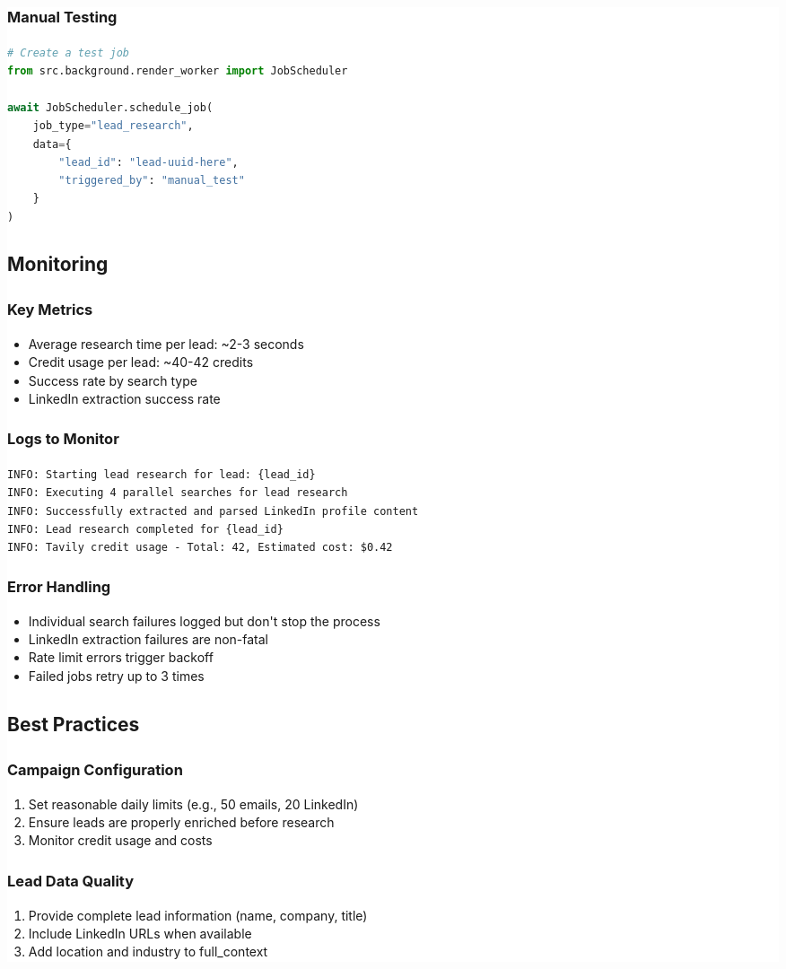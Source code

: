 ### Manual Testing
```python
# Create a test job
from src.background.render_worker import JobScheduler

await JobScheduler.schedule_job(
    job_type="lead_research",
    data={
        "lead_id": "lead-uuid-here",
        "triggered_by": "manual_test"
    }
)
```

## Monitoring

### Key Metrics
- Average research time per lead: ~2-3 seconds
- Credit usage per lead: ~40-42 credits
- Success rate by search type
- LinkedIn extraction success rate

### Logs to Monitor
```
INFO: Starting lead research for lead: {lead_id}
INFO: Executing 4 parallel searches for lead research
INFO: Successfully extracted and parsed LinkedIn profile content
INFO: Lead research completed for {lead_id}
INFO: Tavily credit usage - Total: 42, Estimated cost: $0.42
```

### Error Handling
- Individual search failures logged but don't stop the process
- LinkedIn extraction failures are non-fatal
- Rate limit errors trigger backoff
- Failed jobs retry up to 3 times

## Best Practices

### Campaign Configuration
1. Set reasonable daily limits (e.g., 50 emails, 20 LinkedIn)
2. Ensure leads are properly enriched before research
3. Monitor credit usage and costs

### Lead Data Quality
1. Provide complete lead information (name, company, title)
2. Include LinkedIn URLs when available
3. Add location and industry to full_context
